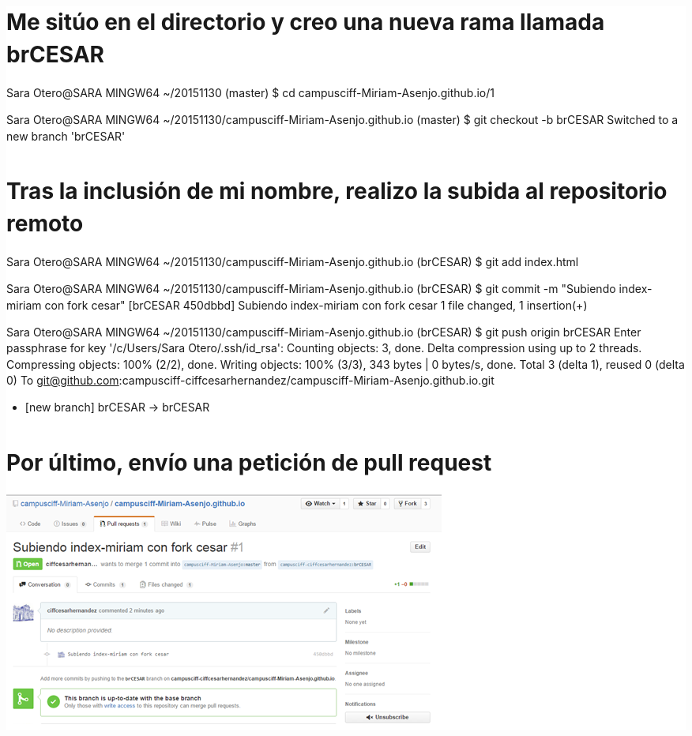 # Me sitúo en el directorio y creo una nueva rama llamada brCESAR
Sara Otero@SARA MINGW64 ~/20151130 (master)
$ cd campusciff-Miriam-Asenjo.github.io/1

Sara Otero@SARA MINGW64 ~/20151130/campusciff-Miriam-Asenjo.github.io (master)
$ git checkout -b brCESAR
Switched to a new branch 'brCESAR'

# Tras la inclusión de mi nombre, realizo la subida al repositorio remoto
Sara Otero@SARA MINGW64 ~/20151130/campusciff-Miriam-Asenjo.github.io (brCESAR)
$ git add index.html

Sara Otero@SARA MINGW64 ~/20151130/campusciff-Miriam-Asenjo.github.io (brCESAR)
$ git commit -m "Subiendo index-miriam con fork cesar"
[brCESAR 450dbbd] Subiendo index-miriam con fork cesar
 1 file changed, 1 insertion(+)

Sara Otero@SARA MINGW64 ~/20151130/campusciff-Miriam-Asenjo.github.io (brCESAR)
$ git push origin brCESAR
Enter passphrase for key '/c/Users/Sara Otero/.ssh/id_rsa':
Counting objects: 3, done.
Delta compression using up to 2 threads.
Compressing objects: 100% (2/2), done.
Writing objects: 100% (3/3), 343 bytes | 0 bytes/s, done.
Total 3 (delta 1), reused 0 (delta 0)
To git@github.com:campusciff-ciffcesarhernandez/campusciff-Miriam-Asenjo.github.io.git
 * [new branch]      brCESAR -> brCESAR

# Por último, envío una petición de pull request
![Data Science Toolkit 17](/img/17.png)

